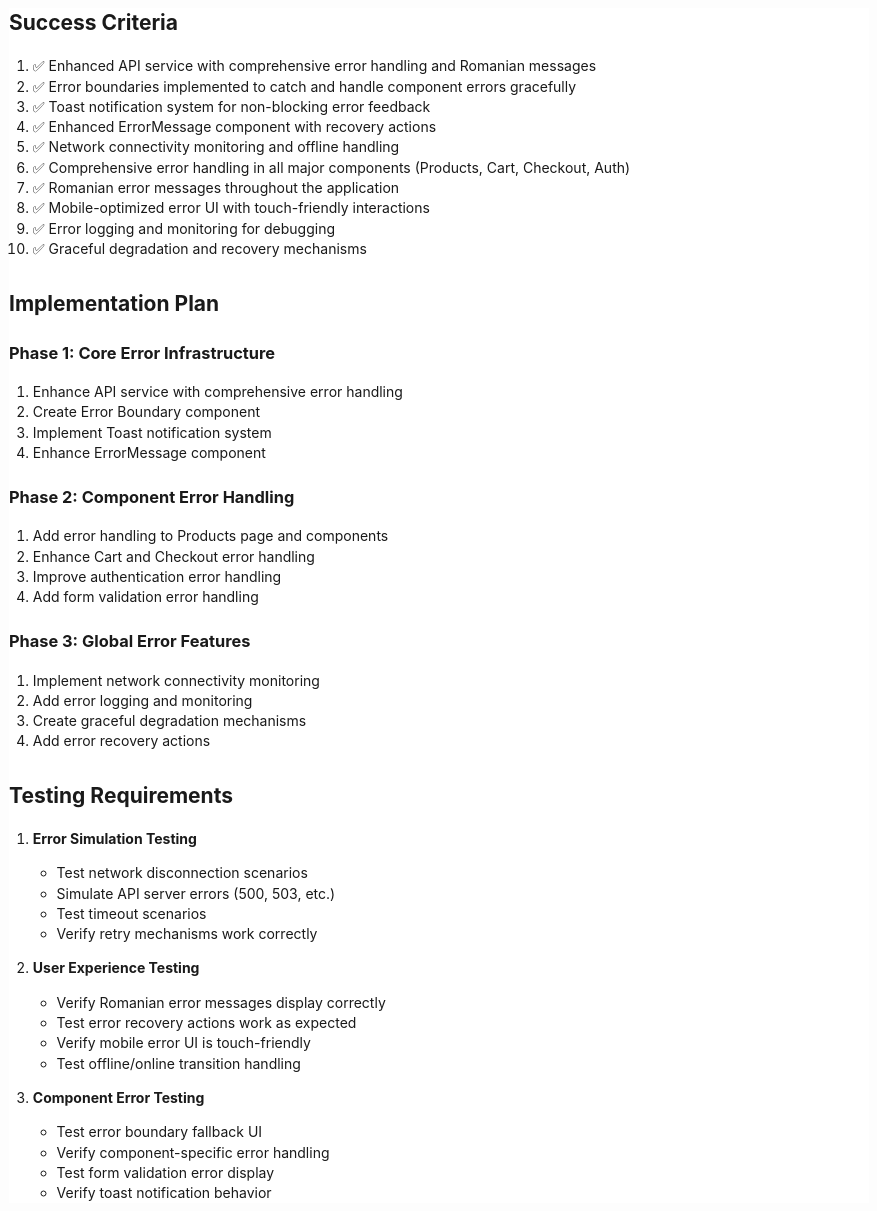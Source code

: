 ## Success Criteria

1. ✅ Enhanced API service with comprehensive error handling and Romanian messages
2. ✅ Error boundaries implemented to catch and handle component errors gracefully
3. ✅ Toast notification system for non-blocking error feedback
4. ✅ Enhanced ErrorMessage component with recovery actions
5. ✅ Network connectivity monitoring and offline handling
6. ✅ Comprehensive error handling in all major components (Products, Cart, Checkout, Auth)
7. ✅ Romanian error messages throughout the application
8. ✅ Mobile-optimized error UI with touch-friendly interactions
9. ✅ Error logging and monitoring for debugging
10. ✅ Graceful degradation and recovery mechanisms

## Implementation Plan

### Phase 1: Core Error Infrastructure
1. Enhance API service with comprehensive error handling
2. Create Error Boundary component
3. Implement Toast notification system
4. Enhance ErrorMessage component

### Phase 2: Component Error Handling
1. Add error handling to Products page and components
2. Enhance Cart and Checkout error handling
3. Improve authentication error handling
4. Add form validation error handling

### Phase 3: Global Error Features
1. Implement network connectivity monitoring
2. Add error logging and monitoring
3. Create graceful degradation mechanisms
4. Add error recovery actions

## Testing Requirements

1. **Error Simulation Testing**
   - Test network disconnection scenarios
   - Simulate API server errors (500, 503, etc.)
   - Test timeout scenarios
   - Verify retry mechanisms work correctly

2. **User Experience Testing**
   - Verify Romanian error messages display correctly
   - Test error recovery actions work as expected
   - Verify mobile error UI is touch-friendly
   - Test offline/online transition handling

3. **Component Error Testing**
   - Test error boundary fallback UI
   - Verify component-specific error handling
   - Test form validation error display
   - Verify toast notification behavior
